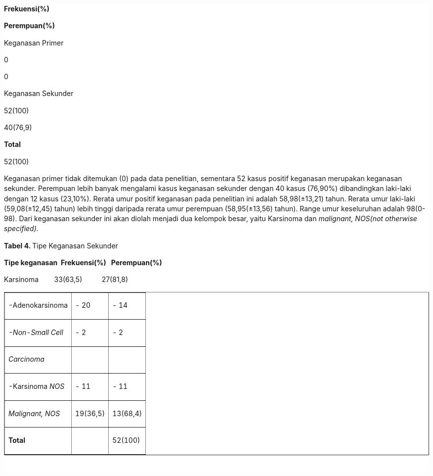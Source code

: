 <p><span class="font7" style="font-weight:bold;">Frekuensi(%)</span></p></td><td style="vertical-align:top;">
<p><span class="font7" style="font-weight:bold;">Perempuan(%)</span></p></td></tr>
<tr><td style="vertical-align:middle;">
<p><span class="font7">Keganasan Primer</span></p></td><td style="vertical-align:top;">
<p><span class="font7">0</span></p></td><td style="vertical-align:top;">
<p><span class="font7">0</span></p></td></tr>
<tr><td style="vertical-align:top;">
<p><span class="font7">Keganasan Sekunder</span></p></td><td style="vertical-align:top;">
<p><span class="font7">52(100)</span></p></td><td style="vertical-align:top;">
<p><span class="font7">40(76,9)</span></p></td></tr>
<tr><td style="vertical-align:bottom;">
<p><span class="font7" style="font-weight:bold;">Total</span></p></td><td style="vertical-align:bottom;">
<p><span class="font7">52(100)</span></p></td><td style="vertical-align:top;"></td></tr>
</table>
<p><span class="font8">Keganasan primer tidak ditemukan (0) pada data penelitian, sementara 52 kasus positif keganasan merupakan keganasan sekunder. Perempuan lebih banyak mengalami kasus keganasan sekunder dengan 40 kasus (76,90%) dibandingkan laki-laki dengan 12 kasus (23,10%). Rerata umur positif keganasan pada penelitian ini adalah 58,98(±13,21) tahun. Rerata umur laki-laki (59,08(±12,45) tahun) lebih tinggi daripada rerata umur perempuan (58,95(±13,56) tahun). Range umur keseluruhan adalah 98(0-98). Dari keganasan sekunder ini akan diolah menjadi dua kelompok besar, yaitu Karsinoma dan </span><span class="font8" style="font-style:italic;">malignant, NOS(not otherwise specified).</span></p>
<p><span class="font8" style="font-weight:bold;">Tabel 4. </span><span class="font8">Tipe Keganasan Sekunder</span></p>
<p><span class="font7" style="font-weight:bold;">Tipe keganasan &nbsp;Frekuensi(%) &nbsp;&nbsp;Perempuan(%)</span></p>
<p><span class="font7">Karsinoma &nbsp;&nbsp;&nbsp;&nbsp;&nbsp;&nbsp;&nbsp;33(63,5) &nbsp;&nbsp;&nbsp;&nbsp;&nbsp;&nbsp;&nbsp;&nbsp;&nbsp;27(81,8)</span></p>
<div>
<table border="1">
<tr><td style="vertical-align:top;">
<p><span class="font6">-Adenokarsinoma</span></p></td><td style="vertical-align:top;">
<p><span class="font6">- 20</span></p></td><td style="vertical-align:top;">
<p><span class="font6">- 14</span></p></td></tr>
<tr><td style="vertical-align:top;">
<p><span class="font6" style="font-style:italic;">-Non-Small Cell</span></p></td><td style="vertical-align:top;">
<p><span class="font6">- 2</span></p></td><td style="vertical-align:top;">
<p><span class="font6">- 2</span></p></td></tr>
<tr><td style="vertical-align:top;">
<p><span class="font6" style="font-style:italic;">Carcinoma</span></p></td><td style="vertical-align:top;"></td><td style="vertical-align:top;"></td></tr>
<tr><td style="vertical-align:middle;">
<p><span class="font6">-Karsinoma </span><span class="font6" style="font-style:italic;">NOS</span></p></td><td style="vertical-align:middle;">
<p><span class="font6">- 11</span></p></td><td style="vertical-align:middle;">
<p><span class="font6">- 11</span></p></td></tr>
<tr><td style="vertical-align:bottom;">
<p><span class="font7" style="font-style:italic;">Malignant, NOS</span></p></td><td style="vertical-align:bottom;">
<p><span class="font7">19(36,5)</span></p></td><td style="vertical-align:bottom;">
<p><span class="font7">13(68,4)</span></p></td></tr>
<tr><td style="vertical-align:top;">
<p><span class="font7" style="font-weight:bold;">Total</span></p></td><td style="vertical-align:top;"></td><td style="vertical-align:top;">
<p><span class="font7">52(100)</span></p></td></tr>
</table>
</div><br clear="all">